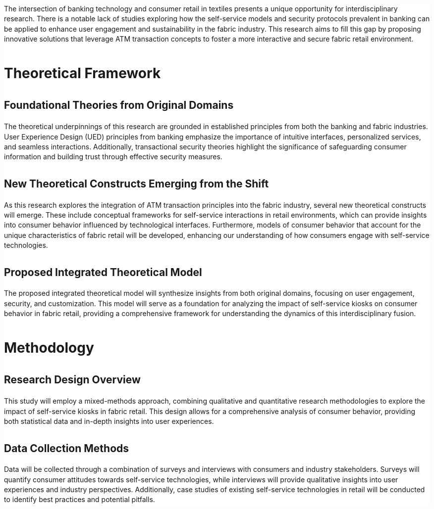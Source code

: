 The intersection of banking technology and consumer retail in textiles presents a unique opportunity for interdisciplinary research. There is a notable lack of studies exploring how the self-service models and security protocols prevalent in banking can be applied to enhance user engagement and sustainability in the fabric industry. This research aims to fill this gap by proposing innovative solutions that leverage ATM transaction concepts to foster a more interactive and secure fabric retail environment.

# Theoretical Framework

## Foundational Theories from Original Domains

The theoretical underpinnings of this research are grounded in established principles from both the banking and fabric industries. User Experience Design (UED) principles from banking emphasize the importance of intuitive interfaces, personalized services, and seamless interactions. Additionally, transactional security theories highlight the significance of safeguarding consumer information and building trust through effective security measures.

## New Theoretical Constructs Emerging from the Shift

As this research explores the integration of ATM transaction principles into the fabric industry, several new theoretical constructs will emerge. These include conceptual frameworks for self-service interactions in retail environments, which can provide insights into consumer behavior influenced by technological interfaces. Furthermore, models of consumer behavior that account for the unique characteristics of fabric retail will be developed, enhancing our understanding of how consumers engage with self-service technologies.

## Proposed Integrated Theoretical Model

The proposed integrated theoretical model will synthesize insights from both original domains, focusing on user engagement, security, and customization. This model will serve as a foundation for analyzing the impact of self-service kiosks on consumer behavior in fabric retail, providing a comprehensive framework for understanding the dynamics of this interdisciplinary fusion.

# Methodology

## Research Design Overview

This study will employ a mixed-methods approach, combining qualitative and quantitative research methodologies to explore the impact of self-service kiosks in fabric retail. This design allows for a comprehensive analysis of consumer behavior, providing both statistical data and in-depth insights into user experiences.

## Data Collection Methods

Data will be collected through a combination of surveys and interviews with consumers and industry stakeholders. Surveys will quantify consumer attitudes towards self-service technologies, while interviews will provide qualitative insights into user experiences and industry perspectives. Additionally, case studies of existing self-service technologies in retail will be conducted to identify best practices and potential pitfalls.
